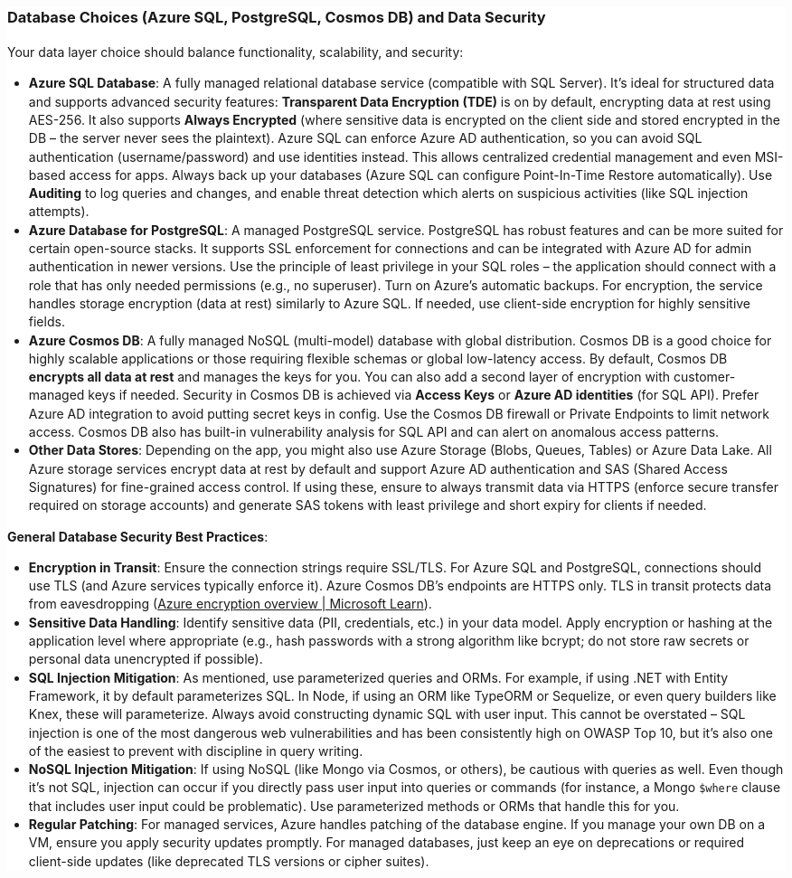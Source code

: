 ### Database Choices (Azure SQL, PostgreSQL, Cosmos DB) and Data Security

Your data layer choice should balance functionality, scalability, and security:

- **Azure SQL Database**: A fully managed relational database service (compatible with SQL Server). It’s ideal for structured data and supports advanced security features: **Transparent Data Encryption (TDE)** is on by default, encrypting data at rest using AES-256. It also supports **Always Encrypted** (where sensitive data is encrypted on the client side and stored encrypted in the DB – the server never sees the plaintext). Azure SQL can enforce Azure AD authentication, so you can avoid SQL authentication (username/password) and use identities instead. This allows centralized credential management and even MSI-based access for apps. Always back up your databases (Azure SQL can configure Point-In-Time Restore automatically). Use **Auditing** to log queries and changes, and enable threat detection which alerts on suspicious activities (like SQL injection attempts).
- **Azure Database for PostgreSQL**: A managed PostgreSQL service. PostgreSQL has robust features and can be more suited for certain open-source stacks. It supports SSL enforcement for connections and can be integrated with Azure AD for admin authentication in newer versions. Use the principle of least privilege in your SQL roles – the application should connect with a role that has only needed permissions (e.g., no superuser). Turn on Azure’s automatic backups. For encryption, the service handles storage encryption (data at rest) similarly to Azure SQL. If needed, use client-side encryption for highly sensitive fields.
- **Azure Cosmos DB**: A fully managed NoSQL (multi-model) database with global distribution. Cosmos DB is a good choice for highly scalable applications or those requiring flexible schemas or global low-latency access. By default, Cosmos DB **encrypts all data at rest** and manages the keys for you. You can also add a second layer of encryption with customer-managed keys if needed. Security in Cosmos DB is achieved via **Access Keys** or **Azure AD identities** (for SQL API). Prefer Azure AD integration to avoid putting secret keys in config. Use the Cosmos DB firewall or Private Endpoints to limit network access. Cosmos DB also has built-in vulnerability analysis for SQL API and can alert on anomalous access patterns.
- **Other Data Stores**: Depending on the app, you might also use Azure Storage (Blobs, Queues, Tables) or Azure Data Lake. All Azure storage services encrypt data at rest by default and support Azure AD authentication and SAS (Shared Access Signatures) for fine-grained access control. If using these, ensure to always transmit data via HTTPS (enforce secure transfer required on storage accounts) and generate SAS tokens with least privilege and short expiry for clients if needed.

**General Database Security Best Practices**:

- **Encryption in Transit**: Ensure the connection strings require SSL/TLS. For Azure SQL and PostgreSQL, connections should use TLS (and Azure services typically enforce it). Azure Cosmos DB’s endpoints are HTTPS only. TLS in transit protects data from eavesdropping ([Azure encryption overview | Microsoft Learn](https://learn.microsoft.com/en-us/azure/security/fundamentals/encryption-overview#:~:text=Microsoft%20gives%20customers%20the%20ability,ease%20of%20deployment%20and%20use)).
- **Sensitive Data Handling**: Identify sensitive data (PII, credentials, etc.) in your data model. Apply encryption or hashing at the application level where appropriate (e.g., hash passwords with a strong algorithm like bcrypt; do not store raw secrets or personal data unencrypted if possible).
- **SQL Injection Mitigation**: As mentioned, use parameterized queries and ORMs. For example, if using .NET with Entity Framework, it by default parameterizes SQL. In Node, if using an ORM like TypeORM or Sequelize, or even query builders like Knex, these will parameterize. Always avoid constructing dynamic SQL with user input. This cannot be overstated – SQL injection is one of the most dangerous web vulnerabilities and has been consistently high on OWASP Top 10, but it’s also one of the easiest to prevent with discipline in query writing.
- **NoSQL Injection Mitigation**: If using NoSQL (like Mongo via Cosmos, or others), be cautious with queries as well. Even though it’s not SQL, injection can occur if you directly pass user input into queries or commands (for instance, a Mongo `$where` clause that includes user input could be problematic). Use parameterized methods or ORMs that handle this for you.
- **Regular Patching**: For managed services, Azure handles patching of the database engine. If you manage your own DB on a VM, ensure you apply security updates promptly. For managed databases, just keep an eye on deprecations or required client-side updates (like deprecated TLS versions or cipher suites).
